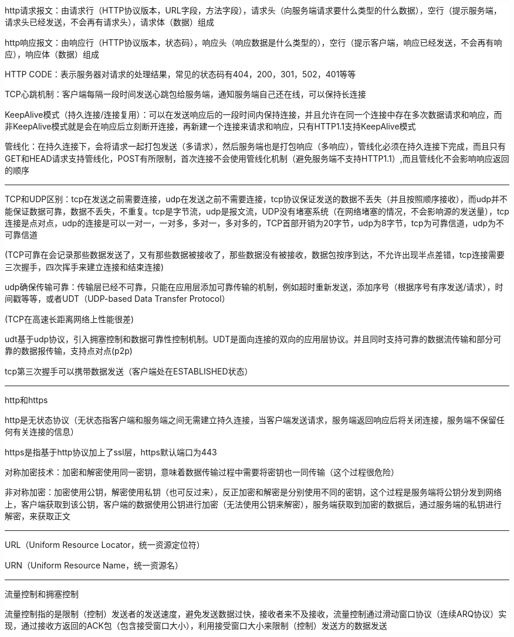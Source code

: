 
http请求报文：由请求行（HTTP协议版本，URL字段，方法字段），请求头（向服务端请求要什么类型的什么数据），空行（提示服务端，请求头已经发送，不会再有请求头），请求体（数据）组成


http响应报文：由响应行（HTTP协议版本，状态码），响应头（响应数据是什么类型的），空行（提示客户端，响应已经发送，不会再有响应），响应体（数据）组成

HTTP CODE：表示服务器对请求的处理结果，常见的状态码有404，200，301，502，401等等

TCP心跳机制：客户端每隔一段时间发送心跳包给服务端，通知服务端自己还在线，可以保持长连接

KeepAlive模式（持久连接/连接复用）：可以在发送响应后的一段时间内保持连接，并且允许在同一个连接中存在多次数据请求和响应，而非KeepAlive模式就是会在响应后立刻断开连接，再新建一个连接来请求和响应，只有HTTP1.1支持KeepAlive模式


管线化：在持久连接下，会将请求一起打包发送（多请求），然后服务端也是打包响应（多响应），管线化必须在持久连接下完成，而且只有GET和HEAD请求支持管线化，POST有所限制，首次连接不会使用管线化机制（避免服务端不支持HTTP1.1）,而且管线化不会影响响应返回的顺序



---

TCP和UDP区别：tcp在发送之前需要连接，udp在发送之前不需要连接，tcp协议保证发送的数据不丢失（并且按照顺序接收），而udp并不能保证数据可靠，数据不丢失，不重复。tcp是字节流，udp是报文流，UDP没有堵塞系统（在网络堵塞的情况，不会影响源的发送量），tcp连接是点对点，udp的连接是可以一对一，一对多，多对一，多对多的，TCP首部开销为20字节，udp为8字节，tcp为可靠信道，udp为不可靠信道

(TCP可靠在会记录那些数据发送了，又有那些数据被接收了，那些数据没有被接收，数据包按序到达，不允许出现半点差错，tcp连接需要三次握手，四次挥手来建立连接和结束连接)

udp确保传输可靠：传输层已经不可靠，只能在应用层添加可靠传输的机制，例如超时重新发送，添加序号（根据序号有序发送/请求），时间戳等等，或者UDT（UDP-based Data Transfer Protocol）

(TCP在高速长距离网络上性能很差)

udt基于udp协议，引入拥塞控制和数据可靠性控制机制。UDT是面向连接的双向的应用层协议。并且同时支持可靠的数据流传输和部分可靠的数据报传输，支持点对点(p2p)

tcp第三次握手可以携带数据发送（客户端处在ESTABLISHED状态）

---


http和https

http是无状态协议（无状态指客户端和服务端之间无需建立持久连接，当客户端发送请求，服务端返回响应后将关闭连接，服务端不保留任何有关连接的信息）

https是指基于http协议加上了ssl层，https默认端口为443

对称加密技术：加密和解密使用同一密钥，意味着数据传输过程中需要将密钥也一同传输（这个过程很危险）

非对称加密：加密使用公钥，解密使用私钥（也可反过来），反正加密和解密是分别使用不同的密钥，这个过程是服务端将公钥分发到网络上，客户端获取到该公钥，客户端的数据使用公钥进行加密（无法使用公钥来解密），服务端获取到加密的数据后，通过服务端的私钥进行解密，来获取正文


---


URL（Uniform Resource Locator，统一资源定位符）

URN（Uniform Resource Name，统一资源名）

---


流量控制和拥塞控制

流量控制指的是限制（控制）发送者的发送速度，避免发送数据过快，接收者来不及接收，流量控制通过滑动窗口协议（连续ARQ协议）实现，通过接收方返回的ACK包（包含接受窗口大小），利用接受窗口大小来限制（控制）发送方的数据发送
